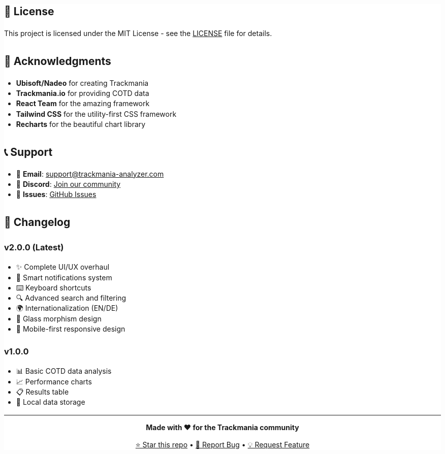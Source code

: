 ## 📄 License

This project is licensed under the MIT License - see the [LICENSE](LICENSE) file for details.

## 🙏 Acknowledgments

- **Ubisoft/Nadeo** for creating Trackmania
- **Trackmania.io** for providing COTD data
- **React Team** for the amazing framework
- **Tailwind CSS** for the utility-first CSS framework
- **Recharts** for the beautiful chart library

## 📞 Support

- 📧 **Email**: support@trackmania-analyzer.com
- 💬 **Discord**: [Join our community](https://discord.gg/trackmania-analyzer)
- 🐛 **Issues**: [GitHub Issues](https://github.com/yourusername/trackmania-cotd-analyzer/issues)

## 🔄 Changelog

### v2.0.0 (Latest)
- ✨ Complete UI/UX overhaul
- 🚀 Smart notifications system
- ⌨️ Keyboard shortcuts
- 🔍 Advanced search and filtering
- 🌍 Internationalization (EN/DE)
- 🎨 Glass morphism design
- 📱 Mobile-first responsive design

### v1.0.0
- 📊 Basic COTD data analysis
- 📈 Performance charts
- 📋 Results table
- 💾 Local data storage

---

<div align="center">

**Made with ❤️ for the Trackmania community**

[⭐ Star this repo](https://github.com/yourusername/trackmania-cotd-analyzer) • [🐛 Report Bug](https://github.com/yourusername/trackmania-cotd-analyzer/issues) • [💡 Request Feature](https://github.com/yourusername/trackmania-cotd-analyzer/issues)

</div>
